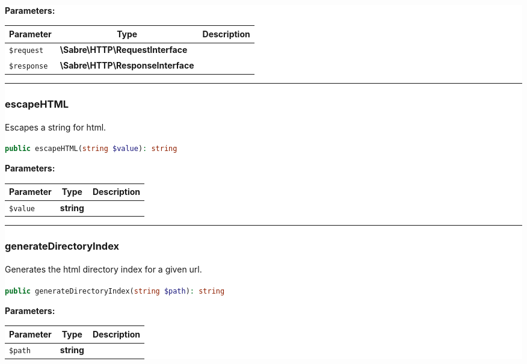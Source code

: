 






**Parameters:**

| Parameter | Type | Description |
|-----------|------|-------------|
| `$request` | **\Sabre\HTTP\RequestInterface** |  |
| `$response` | **\Sabre\HTTP\ResponseInterface** |  |





***

### escapeHTML

Escapes a string for html.

```php
public escapeHTML(string $value): string
```








**Parameters:**

| Parameter | Type | Description |
|-----------|------|-------------|
| `$value` | **string** |  |





***

### generateDirectoryIndex

Generates the html directory index for a given url.

```php
public generateDirectoryIndex(string $path): string
```








**Parameters:**

| Parameter | Type | Description |
|-----------|------|-------------|
| `$path` | **string** |  |

